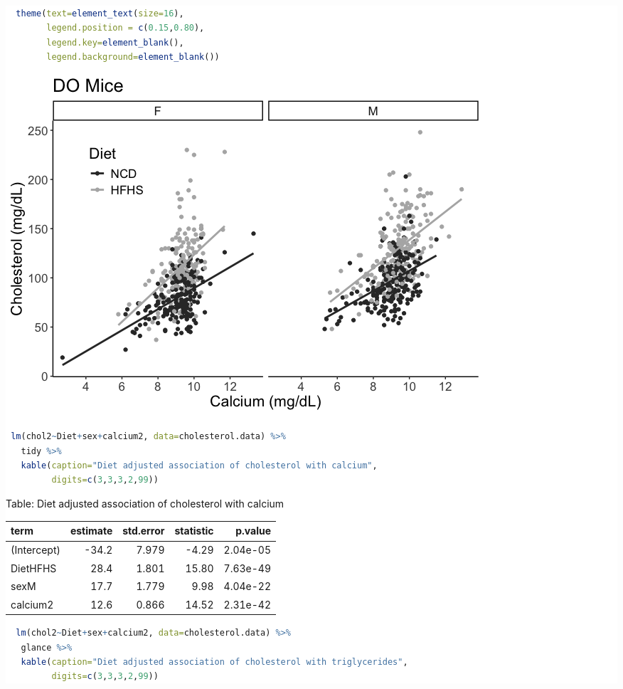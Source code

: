 ``` r
  theme(text=element_text(size=16),
        legend.position = c(0.15,0.80),
        legend.key=element_blank(),
        legend.background=element_blank())
```

![](figures/Calcium-1.png)

``` r
 lm(chol2~Diet+sex+calcium2, data=cholesterol.data) %>% 
   tidy %>% 
   kable(caption="Diet adjusted association of cholesterol with calcium",
         digits=c(3,3,3,2,99))
```



Table: Diet adjusted association of cholesterol with calcium

|term        | estimate| std.error| statistic|  p.value|
|:-----------|--------:|---------:|---------:|--------:|
|(Intercept) |    -34.2|     7.979|     -4.29| 2.04e-05|
|DietHFHS    |     28.4|     1.801|     15.80| 7.63e-49|
|sexM        |     17.7|     1.779|      9.98| 4.04e-22|
|calcium2    |     12.6|     0.866|     14.52| 2.31e-42|

``` r
  lm(chol2~Diet+sex+calcium2, data=cholesterol.data) %>% 
   glance %>% 
   kable(caption="Diet adjusted association of cholesterol with triglycerides",
         digits=c(3,3,3,2,99))
```
